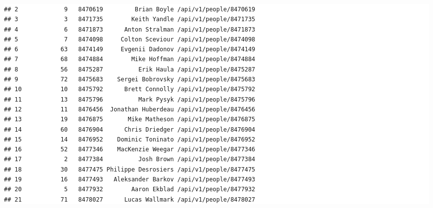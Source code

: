     ## 2             9   8470619         Brian Boyle /api/v1/people/8470619
    ## 3             3   8471735        Keith Yandle /api/v1/people/8471735
    ## 4             6   8471873      Anton Stralman /api/v1/people/8471873
    ## 5             7   8474098     Colton Sceviour /api/v1/people/8474098
    ## 6            63   8474149     Evgenii Dadonov /api/v1/people/8474149
    ## 7            68   8474884        Mike Hoffman /api/v1/people/8474884
    ## 8            56   8475287          Erik Haula /api/v1/people/8475287
    ## 9            72   8475683    Sergei Bobrovsky /api/v1/people/8475683
    ## 10           10   8475792      Brett Connolly /api/v1/people/8475792
    ## 11           13   8475796          Mark Pysyk /api/v1/people/8475796
    ## 12           11   8476456  Jonathan Huberdeau /api/v1/people/8476456
    ## 13           19   8476875       Mike Matheson /api/v1/people/8476875
    ## 14           60   8476904      Chris Driedger /api/v1/people/8476904
    ## 15           14   8476952    Dominic Toninato /api/v1/people/8476952
    ## 16           52   8477346    MacKenzie Weegar /api/v1/people/8477346
    ## 17            2   8477384          Josh Brown /api/v1/people/8477384
    ## 18           30   8477475 Philippe Desrosiers /api/v1/people/8477475
    ## 19           16   8477493   Aleksander Barkov /api/v1/people/8477493
    ## 20            5   8477932        Aaron Ekblad /api/v1/people/8477932
    ## 21           71   8478027      Lucas Wallmark /api/v1/people/8478027